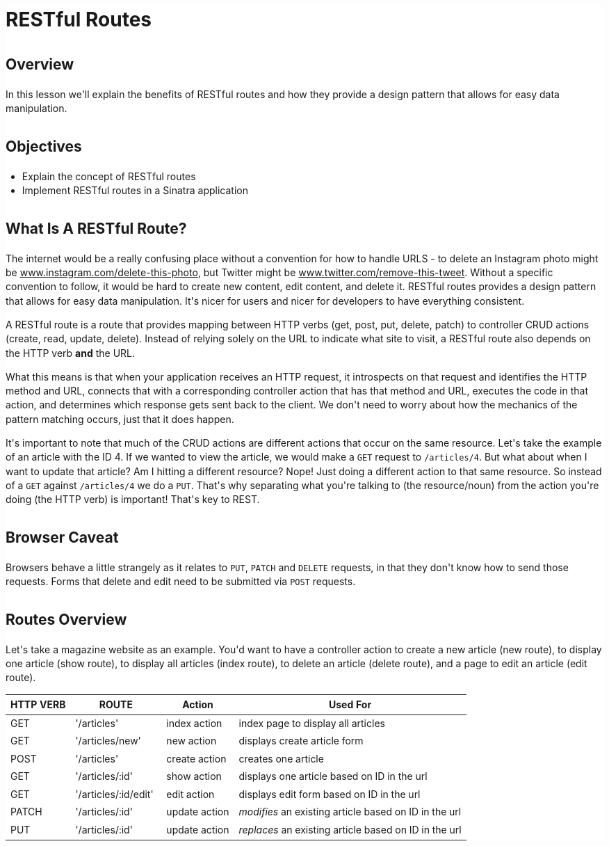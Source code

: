 # RESTful Routes

## Overview

In this lesson we'll explain the benefits of RESTful routes and how they provide a design pattern that allows for easy data manipulation.

## Objectives
+ Explain the concept of RESTful routes
+ Implement RESTful routes in a Sinatra application

## What Is A RESTful Route?

The internet would be a really confusing place without a convention for how to handle URLS - to delete an Instagram photo might be www.instagram.com/delete-this-photo, but Twitter might be www.twitter.com/remove-this-tweet. Without a specific convention to follow, it would be hard to create new content, edit content, and delete it. RESTful routes provides a design pattern that allows for easy data manipulation. It's nicer for users and nicer for developers to have everything consistent.

A RESTful route is a route that provides mapping between HTTP verbs (get, post, put, delete, patch) to controller CRUD actions (create, read, update, delete). Instead of relying solely on the URL to indicate what site to visit, a RESTful route also depends on the HTTP verb __and__ the URL.

What this means is that when your application receives an HTTP request, it introspects on that request and identifies the HTTP method and URL, connects that with a corresponding controller action that has that method and URL, executes the code in that action, and determines which response gets sent back to the client. We don't need to worry about how the mechanics of the pattern matching occurs, just that it does happen.

It's important to note that much of the CRUD actions are different actions that occur on the same resource. Let's take the example of an article with the ID 4. If we wanted to view the article, we would make a `GET` request to `/articles/4`. But what about when I want to update that article? Am I hitting a different resource? Nope! Just doing a different action to that same resource. So instead of a `GET` against `/articles/4` we do a `PUT`. That's why separating what you're talking to (the resource/noun) from the action you're doing (the HTTP verb) is important! That's key to REST.

## Browser Caveat

Browsers behave a little strangely as it relates to `PUT`, `PATCH` and `DELETE` requests, in that they don't know how to send those requests. Forms that delete and edit need to be submitted via `POST` requests.

## Routes Overview

Let's take a magazine website as an example. You'd want to have a controller action to create a new article (new route), to display one article (show route), to display all articles (index route), to delete an article (delete route), and a page to edit an article (edit route).

| HTTP VERB | ROUTE              | Action        | Used For                                               |
|---      |---                 |---            |---                                                     |
| GET     | '/articles'           | index action  | index page to display all articles                        |
| GET     | '/articles/new'       | new action    | displays create article form                              |
| POST    | '/articles'           | create action | creates one article                                  |
| GET     | '/articles/:id'       | show action   | displays one article based on ID in the url          |
| GET     | '/articles/:id/edit'  | edit action   | displays edit form based on ID in the url              |
| PATCH   | '/articles/:id'       | update action | _modifies_ an existing article based on ID in the url|
| PUT     | '/articles/:id'       | update action | _replaces_ an existing article based on ID in the url|